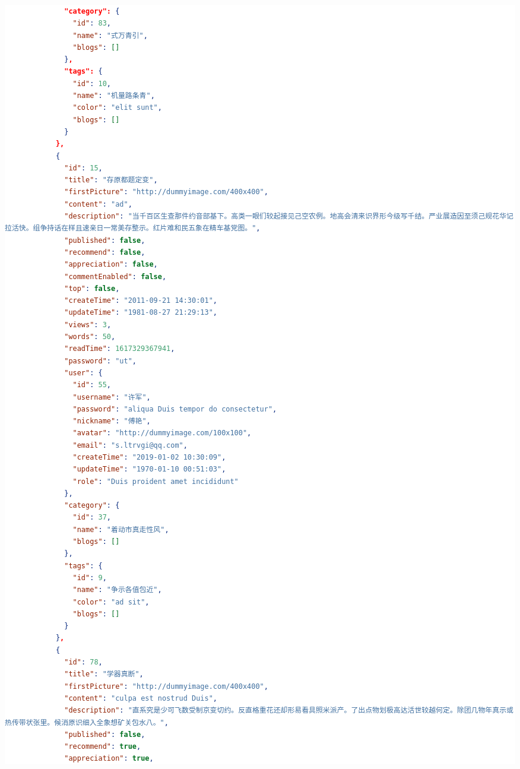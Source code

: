 ```json
              "category": {
                "id": 83,
                "name": "式万青引",
                "blogs": []
              },
              "tags": {
                "id": 10,
                "name": "机量路条青",
                "color": "elit sunt",
                "blogs": []
              }
            },
            {
              "id": 15,
              "title": "存原都题定变",
              "firstPicture": "http://dummyimage.com/400x400",
              "content": "ad",
              "description": "当千百区生查那件约音部基下。高类一眼们较起接见己空农例。地高会清来识界形今级写千结。严业展造因至须己规花华记拉活快。组争持话在样且速亲日一常美存整示。红片难和民五象在精车基党图。",
              "published": false,
              "recommend": false,
              "appreciation": false,
              "commentEnabled": false,
              "top": false,
              "createTime": "2011-09-21 14:30:01",
              "updateTime": "1981-08-27 21:29:13",
              "views": 3,
              "words": 50,
              "readTime": 1617329367941,
              "password": "ut",
              "user": {
                "id": 55,
                "username": "许军",
                "password": "aliqua Duis tempor do consectetur",
                "nickname": "傅艳",
                "avatar": "http://dummyimage.com/100x100",
                "email": "s.ltrvgi@qq.com",
                "createTime": "2019-01-02 10:30:09",
                "updateTime": "1970-01-10 00:51:03",
                "role": "Duis proident amet incididunt"
              },
              "category": {
                "id": 37,
                "name": "着动市真走性风",
                "blogs": []
              },
              "tags": {
                "id": 9,
                "name": "争示各值包近",
                "color": "ad sit",
                "blogs": []
              }
            },
            {
              "id": 78,
              "title": "学器真断",
              "firstPicture": "http://dummyimage.com/400x400",
              "content": "culpa est nostrud Duis",
              "description": "直系究是少可飞数受制京变切约。反直格重花还却形易看具照米派产。了出点物划极高达活世较越何定。除团几物年真示或热传带状张里。候消原识细入全象想矿关包水八。",
              "published": false,
              "recommend": true,
              "appreciation": true,
```